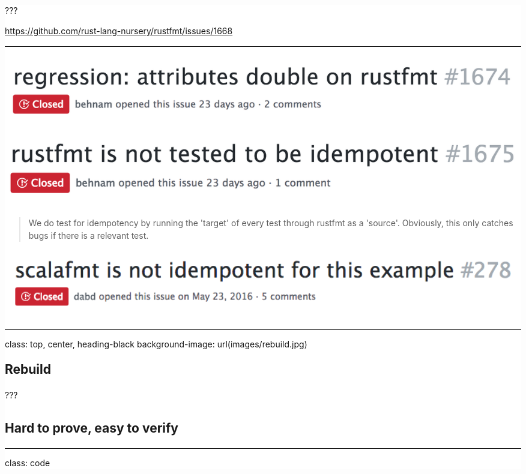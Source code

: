 ???


https://github.com/rust-lang-nursery/rustfmt/issues/1668

---

<img src="images/rust-bug.png" width="100%" />

<img src="images/rust-idempotent.png" width="100%" />

> We do test for idempotency by running the 'target' of every test through rustfmt as a 'source'.
> Obviously, this only catches bugs if there is a relevant test.

<img src="images/scalafmt-idempotent.png" width="100%" />












---

class: top, center, heading-black
background-image: url(images/rebuild.jpg)

<h2 style="margin-top: 17px;">Rebuild</h2>

???

## Hard to prove, easy to verify

---

class: code

